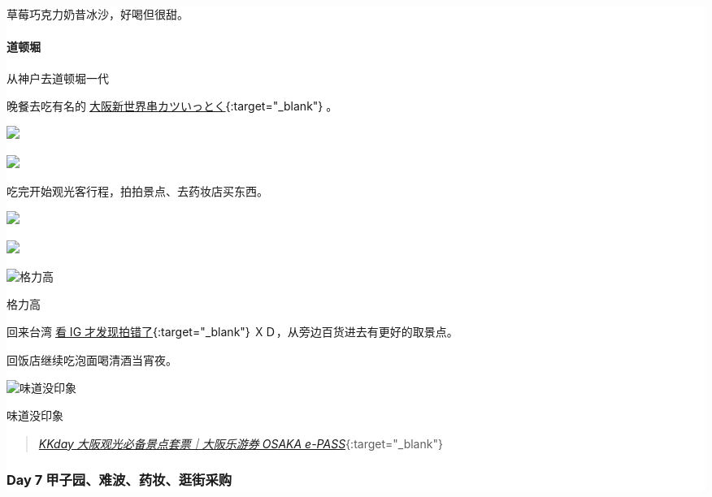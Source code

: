 
草莓巧克力奶昔冰沙，好喝但很甜。



#### 道顿堀



从神户去道顿堀一代



晚餐去吃有名的 [大阪新世界串カツいっとく](https://www.to-kosan.com/){:target="_blank"} 。



![](/assets/76d66c2e34af/1*rdPx5g8ibozpMfvC5eIwIQ.jpeg)



![](/assets/76d66c2e34af/1*b7LkMARjX_7jiEj5fArxgQ.jpeg)



吃完开始观光客行程，拍拍景点、去药妆店买东西。



![](/assets/76d66c2e34af/1*xtQlCtcM9ot1bUp5yG7Pcw.png)



![](/assets/76d66c2e34af/1*W635ItFzwC7NzkZ0lxlFGQ.jpeg)



![格力高](/assets/76d66c2e34af/1*GL3js8GJMELapzXiSNQ-hg.jpeg)



格力高



回来台湾 [看 IG 才发现拍错了](https://www.instagram.com/p/CrSgDNDvUYH/){:target="_blank"} ＸＤ，从旁边百货进去有更好的取景点。



回饭店继续吃泡面喝清酒当宵夜。



![味道没印象](/assets/76d66c2e34af/1*2UhMnFMRaGlxo3SWuAzwgg.jpeg)



味道没印象



> [*KKday 大阪观光必备景点套票｜大阪乐游券 OSAKA e-PASS*](https://www.kkday.com/zh-tw/product/114351-osaka-sightseeing-pass-osaka-e-pass-japan?cid=19365&ud1=76d66c2e34af){:target="_blank"}



### Day 7 甲子园、难波、药妆、逛街采购

